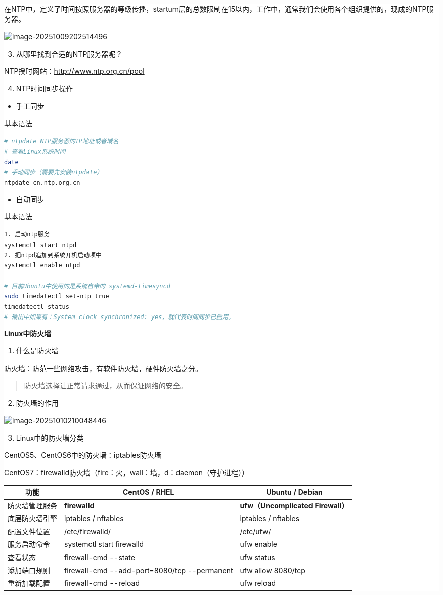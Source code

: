 在NTP中，定义了时间按照服务器的等级传播，startum层的总数限制在15以内，工作中，通常我们会使用各个组织提供的，现成的NTP服务器。

![image-20251009202514496](/Users/matt/Desktop/Learning/learning_notes/notes/images/ntp.png)

3. 从哪里找到合适的NTP服务器呢？

NTP授时网站：http://www.ntp.org.cn/pool

4. NTP时间同步操作

* 手工同步

基本语法

```bash
# ntpdate NTP服务器的IP地址或者域名
# 查看Linux系统时间
date
# 手动同步（需要先安装ntpdate）
ntpdate cn.ntp.org.cn
```

* 自动同步

基本语法

```bash
1. 启动ntp服务
systemctl start ntpd
2. 把ntpd追加到系统开机启动项中
systemctl enable ntpd

# 目前Ubuntu中使用的是系统自带的 systemd-timesyncd
sudo timedatectl set-ntp true
timedatectl status
# 输出中如果有：System clock synchronized: yes，就代表时间同步已启用。
```

**Linux中防火墙**

1. 什么是防火墙

防火墙：防范一些网络攻击，有软件防火墙，硬件防火墙之分。

>  防火墙选择让正常请求通过，从而保证网络的安全。

2. 防火墙的作用

![image-20251010210048446](/Users/matt/Desktop/Learning/learning_notes/notes/images/firewall01.png)

3. Linux中的防火墙分类

CentOS5、CentOS6中的防火墙：iptables防火墙

CentOS7：firewalld防火墙（fire：火，wall：墙，d：daemon（守护进程））

| **功能**       | **CentOS / RHEL**                            | **Ubuntu / Debian**               |
| -------------- | -------------------------------------------- | --------------------------------- |
| 防火墙管理服务 | **firewalld**                                | **ufw（Uncomplicated Firewall）** |
| 底层防火墙引擎 | iptables / nftables                          | iptables / nftables               |
| 配置文件位置   | /etc/firewalld/                              | /etc/ufw/                         |
| 服务启动命令   | systemctl start firewalld                    | ufw enable                        |
| 查看状态       | firewall-cmd --state                         | ufw status                        |
| 添加端口规则   | firewall-cmd --add-port=8080/tcp --permanent | ufw allow 8080/tcp                |
| 重新加载配置   | firewall-cmd --reload                        | ufw reload                        |
